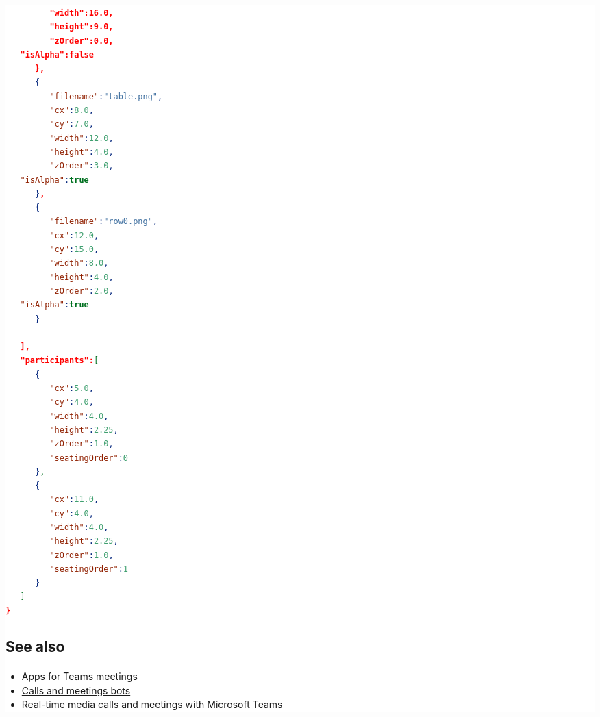 ```json
         "width":16.0,
         "height":9.0,
         "zOrder":0.0,
   "isAlpha":false
      },
      {
         "filename":"table.png",
         "cx":8.0,
         "cy":7.0,
         "width":12.0,
         "height":4.0,
         "zOrder":3.0,
   "isAlpha":true
      },
      {
         "filename":"row0.png",
         "cx":12.0,
         "cy":15.0,
         "width":8.0,
         "height":4.0,
         "zOrder":2.0,
   "isAlpha":true
      }

   ],
   "participants":[
      {
         "cx":5.0,
         "cy":4.0,
         "width":4.0,
         "height":2.25,
         "zOrder":1.0,
         "seatingOrder":0
      },
      {
         "cx":11.0,
         "cy":4.0,
         "width":4.0,
         "height":2.25,
         "zOrder":1.0,
         "seatingOrder":1
      }
   ]
}
```

## See also

* [Apps for Teams meetings](teams-apps-in-meetings.md)
* [Calls and meetings bots](~/bots/calls-and-meetings/calls-meetings-bots-overview.md)
* [Real-time media calls and meetings with Microsoft Teams](~/bots/calls-and-meetings/real-time-media-concepts.md)

